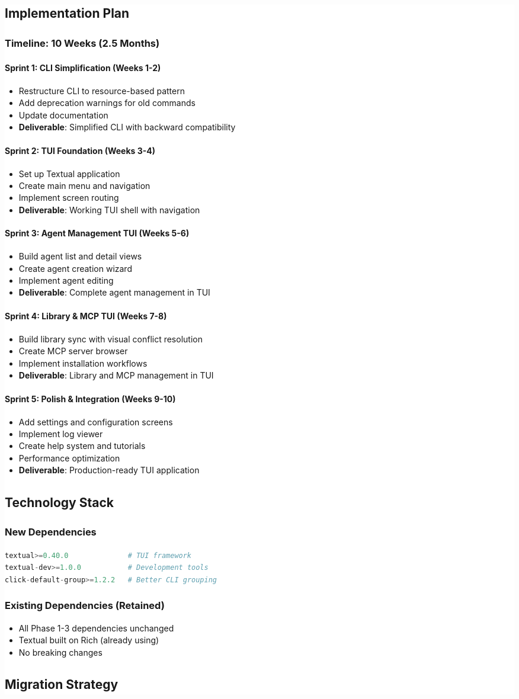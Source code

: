 ## Implementation Plan

### Timeline: 10 Weeks (2.5 Months)

#### Sprint 1: CLI Simplification (Weeks 1-2)
- Restructure CLI to resource-based pattern
- Add deprecation warnings for old commands
- Update documentation
- **Deliverable**: Simplified CLI with backward compatibility

#### Sprint 2: TUI Foundation (Weeks 3-4)
- Set up Textual application
- Create main menu and navigation
- Implement screen routing
- **Deliverable**: Working TUI shell with navigation

#### Sprint 3: Agent Management TUI (Weeks 5-6)
- Build agent list and detail views
- Create agent creation wizard
- Implement agent editing
- **Deliverable**: Complete agent management in TUI

#### Sprint 4: Library & MCP TUI (Weeks 7-8)
- Build library sync with visual conflict resolution
- Create MCP server browser
- Implement installation workflows
- **Deliverable**: Library and MCP management in TUI

#### Sprint 5: Polish & Integration (Weeks 9-10)
- Add settings and configuration screens
- Implement log viewer
- Create help system and tutorials
- Performance optimization
- **Deliverable**: Production-ready TUI application

## Technology Stack

### New Dependencies
```python
textual>=0.40.0              # TUI framework
textual-dev>=1.0.0           # Development tools
click-default-group>=1.2.2   # Better CLI grouping
```

### Existing Dependencies (Retained)
- All Phase 1-3 dependencies unchanged
- Textual built on Rich (already using)
- No breaking changes

## Migration Strategy
